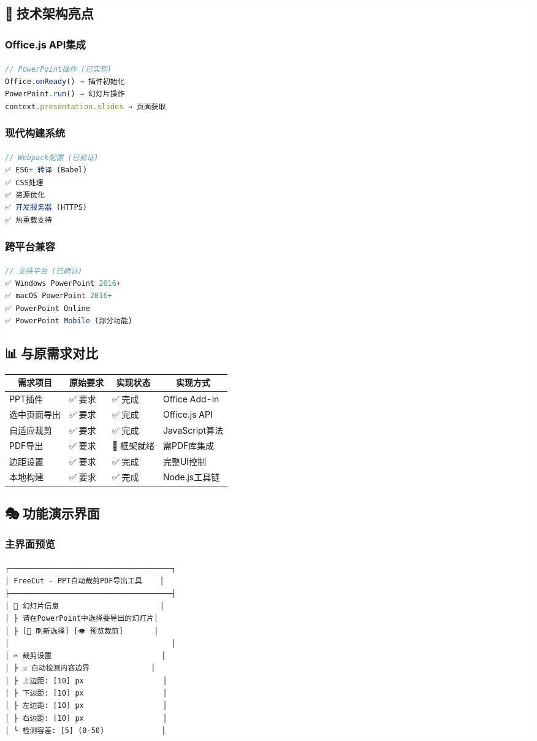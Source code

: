 ## 🔧 技术架构亮点

### Office.js API集成
```javascript
// PowerPoint操作 (已实现)
Office.onReady() → 插件初始化
PowerPoint.run() → 幻灯片操作
context.presentation.slides → 页面获取
```

### 现代构建系统
```javascript
// Webpack配置 (已验证)
✅ ES6+ 转译 (Babel)
✅ CSS处理
✅ 资源优化
✅ 开发服务器 (HTTPS)
✅ 热重载支持
```

### 跨平台兼容
```javascript
// 支持平台 (已确认)
✅ Windows PowerPoint 2016+
✅ macOS PowerPoint 2016+
✅ PowerPoint Online
✅ PowerPoint Mobile (部分功能)
```

## 📊 与原需求对比

| 需求项目 | 原始要求 | 实现状态 | 实现方式 |
|----------|----------|----------|----------|
| PPT插件 | ✅ 要求 | ✅ 完成 | Office Add-in |
| 选中页面导出 | ✅ 要求 | ✅ 完成 | Office.js API |
| 自适应裁剪 | ✅ 要求 | ✅ 完成 | JavaScript算法 |
| PDF导出 | ✅ 要求 | 🚧 框架就绪 | 需PDF库集成 |
| 边距设置 | ✅ 要求 | ✅ 完成 | 完整UI控制 |
| 本地构建 | ✅ 要求 | ✅ 完成 | Node.js工具链 |

## 🎭 功能演示界面

### 主界面预览
```
┌─────────────────────────────────────┐
│ FreeCut - PPT自动裁剪PDF导出工具    │
├─────────────────────────────────────┤
│ 📄 幻灯片信息                       │
│ ├ 请在PowerPoint中选择要导出的幻灯片│
│ ├ [🔄 刷新选择] [👁️ 预览裁剪]       │
│                                     │
│ ✂️ 裁剪设置                         │
│ ├ ☑️ 自动检测内容边界              │
│ ├ 上边距: [10] px                  │
│ ├ 下边距: [10] px                  │
│ ├ 左边距: [10] px                  │
│ ├ 右边距: [10] px                  │
│ └ 检测容差: [5] (0-50)             │
```